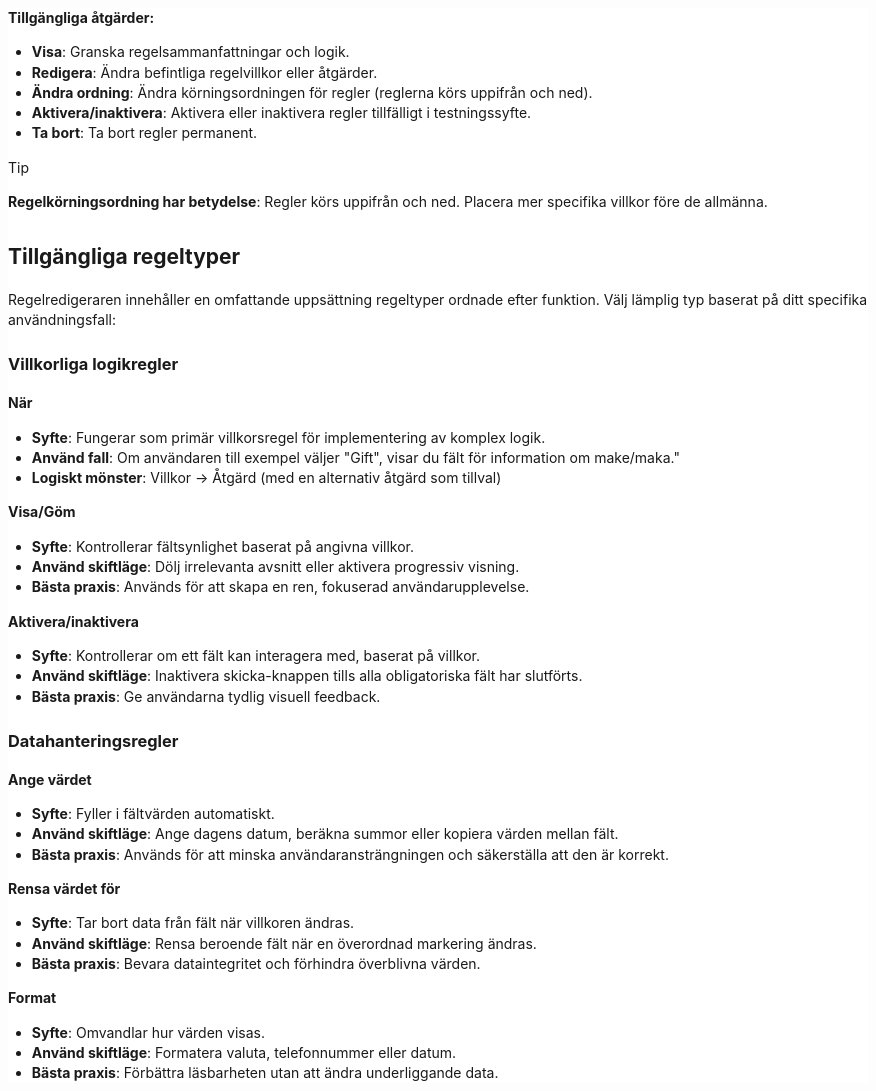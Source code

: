 **Tillgängliga åtgärder:**

- **Visa**: Granska regelsammanfattningar och logik.
- **Redigera**: Ändra befintliga regelvillkor eller åtgärder.
- **Ändra ordning**: Ändra körningsordningen för regler (reglerna körs uppifrån och ned).
- **Aktivera/inaktivera**: Aktivera eller inaktivera regler tillfälligt i testningssyfte.
- **Ta bort**: Ta bort regler permanent.

>[!TIP]
>
> **Regelkörningsordning har betydelse**: Regler körs uppifrån och ned. Placera mer specifika villkor före de allmänna.

## Tillgängliga regeltyper

Regelredigeraren innehåller en omfattande uppsättning regeltyper ordnade efter funktion. Välj lämplig typ baserat på ditt specifika användningsfall:

### **Villkorliga logikregler**

**När**

- **Syfte**: Fungerar som primär villkorsregel för implementering av komplex logik.
- **Använd fall**: Om användaren till exempel väljer &quot;Gift&quot;, visar du fält för information om make/maka.&quot;
- **Logiskt mönster**: Villkor → Åtgärd (med en alternativ åtgärd som tillval)

**Visa/Göm**

- **Syfte**: Kontrollerar fältsynlighet baserat på angivna villkor.
- **Använd skiftläge**: Dölj irrelevanta avsnitt eller aktivera progressiv visning.
- **Bästa praxis**: Används för att skapa en ren, fokuserad användarupplevelse.

**Aktivera/inaktivera**

- **Syfte**: Kontrollerar om ett fält kan interagera med, baserat på villkor.
- **Använd skiftläge**: Inaktivera skicka-knappen tills alla obligatoriska fält har slutförts.
- **Bästa praxis**: Ge användarna tydlig visuell feedback.

### **Datahanteringsregler**

**Ange värdet**

- **Syfte**: Fyller i fältvärden automatiskt.
- **Använd skiftläge**: Ange dagens datum, beräkna summor eller kopiera värden mellan fält.
- **Bästa praxis**: Används för att minska användaransträngningen och säkerställa att den är korrekt.

**Rensa värdet för**

- **Syfte**: Tar bort data från fält när villkoren ändras.
- **Använd skiftläge**: Rensa beroende fält när en överordnad markering ändras.
- **Bästa praxis**: Bevara dataintegritet och förhindra överblivna värden.

**Format**

- **Syfte**: Omvandlar hur värden visas.
- **Använd skiftläge**: Formatera valuta, telefonnummer eller datum.
- **Bästa praxis**: Förbättra läsbarheten utan att ändra underliggande data.
